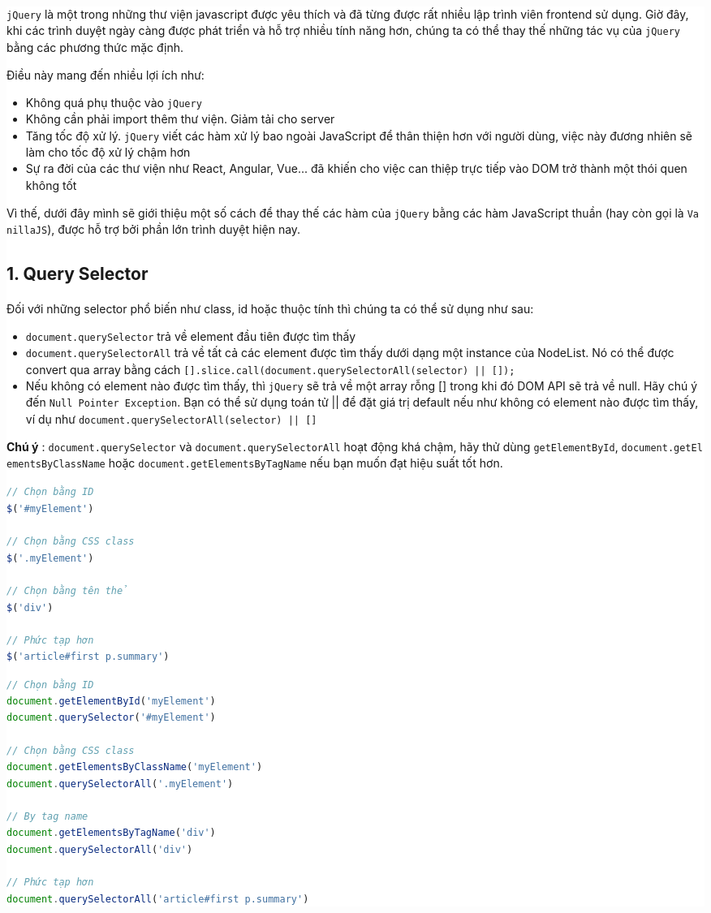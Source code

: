 `jQuery` là một trong những thư viện javascript được yêu thích và đã từng được rất nhiều lập trình viên frontend sử dụng. Giờ đây, khi các trình duyệt ngày càng được phát triển và hỗ trợ nhiều tính năng hơn, chúng ta có thể thay thế những tác vụ của `jQuery` bằng các phương thức mặc định.

Điều này mang đến nhiều lợi ích như:

* Không quá phụ thuộc vào `jQuery`
* Không cần phải import thêm thư viện. Giảm tải cho server
* Tăng tốc độ xử lý. `jQuery` viết các hàm xử lý bao ngoài JavaScript để thân thiện hơn với người dùng, việc này đương nhiên sẽ làm cho tốc độ xử lý chậm hơn
* Sự ra đời của các thư viện như React, Angular, Vue... đã khiến cho việc can thiệp trực tiếp vào DOM trở thành một thói quen không tốt

Vì thế, dưới đây mình sẽ giới thiệu một số cách để thay thế các hàm của `jQuery` bằng các hàm JavaScript thuần (hay còn gọi là `VanillaJS`), được hỗ trợ bởi phần lớn trình duyệt hiện nay.

## 1. Query Selector

Đối với những selector phổ biến như class, id hoặc thuộc tính thì chúng ta có thể sử dụng như sau:
* `document.querySelector` trả về element đầu tiên được tìm thấy
* `document.querySelectorAll` trả về tất cả các element được tìm thấy dưới dạng một instance của NodeList. Nó có thể được convert qua array bằng cách `[].slice.call(document.querySelectorAll(selector) || []);`
* Nếu không có element nào được tìm thấy, thì `jQuery` sẽ trả về một array rỗng [] trong khi đó DOM API sẽ trả về null. Hãy chú ý đến `Null Pointer Exception`. Bạn có thể sử dụng toán tử || để đặt giá trị default nếu như không có element nào được tìm thấy, ví dụ như `document.querySelectorAll(selector) || []`

**Chú ý** : `document.querySelector` và `document.querySelectorAll` hoạt động khá chậm, hãy thử dùng `getElementById`, `document.getElementsByClassName` hoặc `document.getElementsByTagName` nếu bạn muốn đạt hiệu suất tốt hơn.

```javascript
// Chọn bằng ID
$('#myElement')

// Chọn bằng CSS class
$('.myElement')

// Chọn bằng tên thẻ
$('div')

// Phức tạp hơn
$('article#first p.summary')
```

```javascript
// Chọn bằng ID
document.getElementById('myElement')
document.querySelector('#myElement')

// Chọn bằng CSS class
document.getElementsByClassName('myElement')
document.querySelectorAll('.myElement')

// By tag name
document.getElementsByTagName('div')
document.querySelectorAll('div')

// Phức tạp hơn
document.querySelectorAll('article#first p.summary')
```
